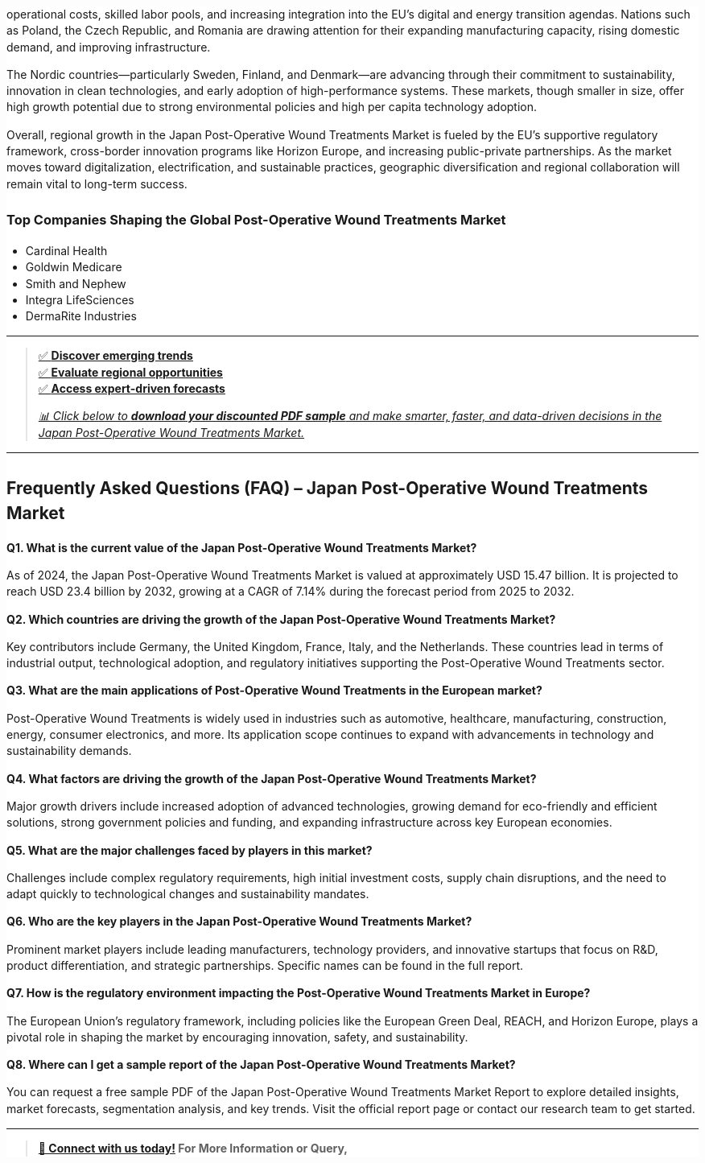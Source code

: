 operational costs, skilled labor pools, and increasing integration into the EU&rsquo;s digital and energy transition agendas. Nations such as Poland, the Czech Republic, and Romania are drawing attention for their expanding manufacturing capacity, rising domestic demand, and improving infrastructure.</p><p>The Nordic countries&mdash;particularly Sweden, Finland, and Denmark&mdash;are advancing through their commitment to sustainability, innovation in clean technologies, and early adoption of high-performance systems. These markets, though smaller in size, offer high growth potential due to strong environmental policies and high per capita technology adoption.</p><p>Overall, regional growth in the Japan Post-Operative Wound Treatments Market is fueled by the EU&rsquo;s supportive regulatory framework, cross-border innovation programs like Horizon Europe, and increasing public-private partnerships. As the market moves toward digitalization, electrification, and sustainable practices, geographic diversification and regional collaboration will remain vital to long-term success.</p><p><h3>Top Companies Shaping the Global Post-Operative Wound Treatments Market </h3><ul><li>Cardinal Health</li><li>Goldwin Medicare</li><li>Smith and Nephew</li><li>Integra LifeSciences</li><li>DermaRite Industries</li></ul></p><hr /><blockquote><p><a href="https://www.marketresearchintellect.com/ask-for-discount/?rid=1014153&amp;amp;utm_source=Github-JP&amp;amp;utm_medium=838">✅ <strong data-start="617" data-end="645">Discover emerging trends</strong></a><br data-start="645" data-end="648" /><a href="https://www.marketresearchintellect.com/ask-for-discount/?rid=1014153&amp;amp;utm_source=Github-JP&amp;amp;utm_medium=838"> ✅ <strong data-start="650" data-end="685">Evaluate regional opportunities</strong></a><br data-start="685" data-end="688" /><a href="https://www.marketresearchintellect.com/ask-for-discount/?rid=1014153&amp;amp;utm_source=Github-JP&amp;amp;utm_medium=838"> ✅ <strong data-start="690" data-end="724">Access expert-driven forecasts</strong></a></p><p class="" data-start="728" data-end="864"><em><a href="https://www.marketresearchintellect.com/ask-for-discount/?rid=1014153&amp;amp;utm_source=Github-JP&amp;amp;utm_medium=838">📊 Click below to <strong data-start="746" data-end="785">download your discounted PDF sample</strong> and make smarter, faster, and data-driven decisions in the Japan Post-Operative Wound Treatments Market.</a></em></p></blockquote><hr /><h2>Frequently Asked Questions (FAQ) &ndash; Japan Post-Operative Wound Treatments Market</h2><p><strong>Q1. What is the current value of the Japan Post-Operative Wound Treatments Market?</strong></p><p>As of 2024, the Japan Post-Operative Wound Treatments Market is valued at approximately USD 15.47 billion. It is projected to reach USD 23.4 billion by 2032, growing at a CAGR of 7.14% during the forecast period from 2025 to 2032.</p><p><strong>Q2. Which countries are driving the growth of the Japan Post-Operative Wound Treatments Market?</strong></p><p>Key contributors include Germany, the United Kingdom, France, Italy, and the Netherlands. These countries lead in terms of industrial output, technological adoption, and regulatory initiatives supporting the Post-Operative Wound Treatments sector.</p><p><strong>Q3. What are the main applications of Post-Operative Wound Treatments in the European market?</strong></p><p>Post-Operative Wound Treatments is widely used in industries such as automotive, healthcare, manufacturing, construction, energy, consumer electronics, and more. Its application scope continues to expand with advancements in technology and sustainability demands.</p><p><strong>Q4. What factors are driving the growth of the Japan Post-Operative Wound Treatments Market?</strong></p><p>Major growth drivers include increased adoption of advanced technologies, growing demand for eco-friendly and efficient solutions, strong government policies and funding, and expanding infrastructure across key European economies.</p><p><strong>Q5. What are the major challenges faced by players in this market?</strong></p><p>Challenges include complex regulatory requirements, high initial investment costs, supply chain disruptions, and the need to adapt quickly to technological changes and sustainability mandates.</p><p><strong>Q6. Who are the key players in the Japan Post-Operative Wound Treatments Market?</strong></p><p>Prominent market players include leading manufacturers, technology providers, and innovative startups that focus on R&amp;D, product differentiation, and strategic partnerships. Specific names can be found in the full report.</p><p><strong>Q7. How is the regulatory environment impacting the Post-Operative Wound Treatments Market in Europe?</strong></p><p>The European Union&rsquo;s regulatory framework, including policies like the European Green Deal, REACH, and Horizon Europe, plays a pivotal role in shaping the market by encouraging innovation, safety, and sustainability.</p><p><strong>Q8. Where can I get a sample report of the Japan Post-Operative Wound Treatments Market?</strong></p><p>You can request a free sample PDF of the Japan Post-Operative Wound Treatments Market Report to explore detailed insights, market forecasts, segmentation analysis, and key trends. Visit the official report page or contact our research team to get started.</p><hr /><blockquote><p><span class="font-[700]"><strong><a href="https://www.marketresearchintellect.com/product/global-post-operative-wound-treatments-market/?utm_source=Linkedin&utm_medium=838">📩 Connect with us today!</a> For More Information or Query,